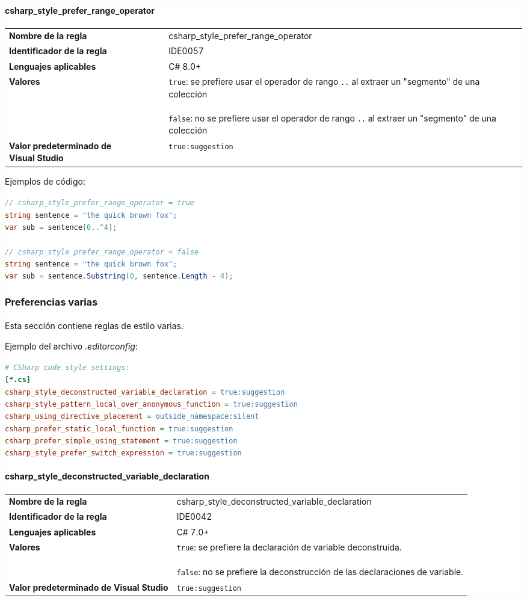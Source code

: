 #### <a name="csharp_style_prefer_range_operator"></a>csharp\_style\_prefer\_range_operator

|||
|-|-|
| **Nombre de la regla** | csharp_style_prefer_range_operator |
| **Identificador de la regla** | IDE0057 |
| **Lenguajes aplicables** | C# 8.0+ |
| **Valores** | `true`: se prefiere usar el operador de rango `..` al extraer un "segmento" de una colección<br /><br />`false`: no se prefiere usar el operador de rango `..` al extraer un "segmento" de una colección |
| **Valor predeterminado de Visual Studio** | `true:suggestion` |

Ejemplos de código:

```csharp
// csharp_style_prefer_range_operator = true
string sentence = "the quick brown fox";
var sub = sentence[0..^4];

// csharp_style_prefer_range_operator = false
string sentence = "the quick brown fox";
var sub = sentence.Substring(0, sentence.Length - 4);
```

### <a name="miscellaneous-preferences"></a>Preferencias varias

Esta sección contiene reglas de estilo varias.

Ejemplo del archivo *.editorconfig*:

```ini
# CSharp code style settings:
[*.cs]
csharp_style_deconstructed_variable_declaration = true:suggestion
csharp_style_pattern_local_over_anonymous_function = true:suggestion
csharp_using_directive_placement = outside_namespace:silent
csharp_prefer_static_local_function = true:suggestion
csharp_prefer_simple_using_statement = true:suggestion
csharp_style_prefer_switch_expression = true:suggestion
```

#### <a name="csharp_style_deconstructed_variable_declaration"></a>csharp\_style\_deconstructed\_variable_declaration

|||
|-|-|
| **Nombre de la regla** | csharp_style_deconstructed_variable_declaration |
| **Identificador de la regla** | IDE0042 |
| **Lenguajes aplicables** | C# 7.0+ |
| **Valores** | `true`: se prefiere la declaración de variable deconstruida.<br /><br />`false`: no se prefiere la deconstrucción de las declaraciones de variable. |
| **Valor predeterminado de Visual Studio** | `true:suggestion` |
